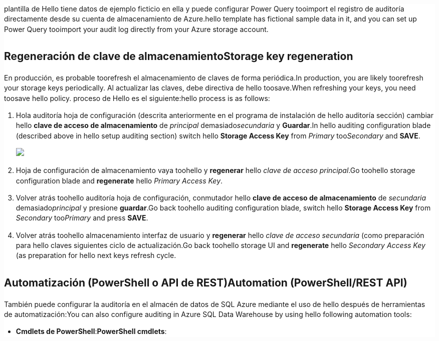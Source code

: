 <span data-ttu-id="27a0f-154">plantilla de Hello tiene datos de ejemplo ficticio en ella y puede configurar Power Query tooimport el registro de auditoría directamente desde su cuenta de almacenamiento de Azure.</span><span class="sxs-lookup"><span data-stu-id="27a0f-154">hello template has fictional sample data in it, and you can set up Power Query tooimport your audit log directly from your Azure storage account.</span></span>

## <span data-ttu-id="27a0f-155"><a id="subheading-4"></a>Regeneración de clave de almacenamiento</span><span class="sxs-lookup"><span data-stu-id="27a0f-155"><a id="subheading-4"></a>Storage key regeneration</span></span>
<span data-ttu-id="27a0f-156">En producción, es probable toorefresh el almacenamiento de claves de forma periódica.</span><span class="sxs-lookup"><span data-stu-id="27a0f-156">In production, you are likely toorefresh your storage keys periodically.</span></span> <span data-ttu-id="27a0f-157">Al actualizar las claves, debe directiva de hello toosave.</span><span class="sxs-lookup"><span data-stu-id="27a0f-157">When refreshing your keys, you need toosave hello policy.</span></span> <span data-ttu-id="27a0f-158">proceso de Hello es el siguiente:</span><span class="sxs-lookup"><span data-stu-id="27a0f-158">hello process is as follows:</span></span>

1. <span data-ttu-id="27a0f-159">Hola auditoría hoja de configuración (descrita anteriormente en el programa de instalación de hello auditoría sección) cambiar hello **clave de acceso de almacenamiento** de *principal* demasiado*secundaria* y  **Guardar**.</span><span class="sxs-lookup"><span data-stu-id="27a0f-159">In hello auditing configuration blade (described above in hello setup auditing section) switch hello **Storage Access Key** from *Primary* too*Secondary* and **SAVE**.</span></span>

   ![][4]
2. <span data-ttu-id="27a0f-160">Hoja de configuración de almacenamiento vaya toohello y **regenerar** hello *clave de acceso principal*.</span><span class="sxs-lookup"><span data-stu-id="27a0f-160">Go toohello storage configuration blade and **regenerate** hello *Primary Access Key*.</span></span>
3. <span data-ttu-id="27a0f-161">Volver atrás toohello auditoría hoja de configuración, conmutador hello **clave de acceso de almacenamiento** de *secundaria* demasiado*principal* y presione **guardar**.</span><span class="sxs-lookup"><span data-stu-id="27a0f-161">Go back toohello auditing configuration blade, switch hello **Storage Access Key** from *Secondary* too*Primary* and press **SAVE**.</span></span>
4. <span data-ttu-id="27a0f-162">Volver atrás toohello almacenamiento interfaz de usuario y **regenerar** hello *clave de acceso secundaria* (como preparación para hello claves siguientes ciclo de actualización.</span><span class="sxs-lookup"><span data-stu-id="27a0f-162">Go back toohello storage UI and **regenerate** hello *Secondary Access Key* (as preparation for hello next keys refresh cycle.</span></span>

## <span data-ttu-id="27a0f-163"><a id="subheading-5"></a>Automatización (PowerShell o API de REST)</span><span class="sxs-lookup"><span data-stu-id="27a0f-163"><a id="subheading-5"></a>Automation (PowerShell/REST API)</span></span>
<span data-ttu-id="27a0f-164">También puede configurar la auditoría en el almacén de datos de SQL Azure mediante el uso de hello después de herramientas de automatización:</span><span class="sxs-lookup"><span data-stu-id="27a0f-164">You can also configure auditing in Azure SQL Data Warehouse by using hello following automation tools:</span></span>

* <span data-ttu-id="27a0f-165">**Cmdlets de PowerShell**:</span><span class="sxs-lookup"><span data-stu-id="27a0f-165">**PowerShell cmdlets**:</span></span>


[Conceptos básicos de auditoría de Base de datos]: #subheading-1
[Configuración de la auditoría para su base de datos]: #subheading-2
[Análisis de registros e informes de auditoría]: #subheading-3
[1]: ./media/sql-data-warehouse-auditing-overview/sql-data-warehouse-auditing.png
[2]: ./media/sql-data-warehouse-auditing-overview/sql-data-warehouse-auditing-inherit.png
[3]: ./media/sql-data-warehouse-auditing-overview/sql-data-warehouse-auditing-enable.png
[4]: ./media/sql-data-warehouse-auditing-overview/sql-data-warehouse-auditing-storage-account.png
[5]: ./media/sql-data-warehouse-auditing-overview/sql-data-warehouse-auditing-dashboard.png
[101]: /powershell/module/azurerm.sql/get-azurermsqldatabaseauditingpolicy
[102]: /powershell/module/azurerm.sql/Get-AzureRMSqlServerAuditingPolicy
[103]: /powershell/module/azurerm.sql/Remove-AzureRMSqlDatabaseAuditing
[104]: /powershell/module/azurerm.sql/Remove-AzureRMSqlServerAuditing
[105]: /powershell/module/azurerm.sql/Set-AzureRMSqlDatabaseAuditingPolicy
[106]: /powershell/module/azurerm.sql/Set-AzureRMSqlServerAuditingPolicy
[107]: /powershell/module/azurerm.sql/Use-AzureRMSqlServerAuditingPolicy
